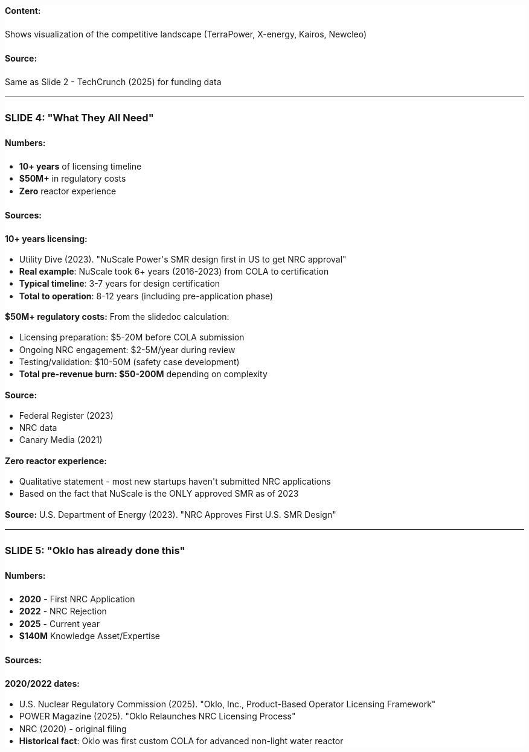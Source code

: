 #### Content:
Shows visualization of the competitive landscape (TerraPower, X-energy, Kairos, Newcleo)

#### Source:
Same as Slide 2 - TechCrunch (2025) for funding data

---

### SLIDE 4: "What They All Need"

#### Numbers:
- **10+ years** of licensing timeline
- **$50M+** in regulatory costs
- **Zero** reactor experience

#### Sources:
**10+ years licensing:**
- Utility Dive (2023). "NuScale Power's SMR design first in US to get NRC approval"
- **Real example**: NuScale took 6+ years (2016-2023) from COLA to certification
- **Typical timeline**: 3-7 years for design certification
- **Total to operation**: 8-12 years (including pre-application phase)

**$50M+ regulatory costs:**
From the slidedoc calculation:
- Licensing preparation: $5-20M before COLA submission
- Ongoing NRC engagement: $2-5M/year during review
- Testing/validation: $10-50M (safety case development)
- **Total pre-revenue burn: $50-200M** depending on complexity

**Source:**
- Federal Register (2023)
- NRC data
- Canary Media (2021)

**Zero reactor experience:**
- Qualitative statement - most new startups haven't submitted NRC applications
- Based on the fact that NuScale is the ONLY approved SMR as of 2023

**Source:** U.S. Department of Energy (2023). "NRC Approves First U.S. SMR Design"

---

### SLIDE 5: "Oklo has already done this"

#### Numbers:
- **2020** - First NRC Application
- **2022** - NRC Rejection
- **2025** - Current year
- **$140M** Knowledge Asset/Expertise

#### Sources:
**2020/2022 dates:**
- U.S. Nuclear Regulatory Commission (2025). "Oklo, Inc., Product-Based Operator Licensing Framework"
- POWER Magazine (2025). "Oklo Relaunches NRC Licensing Process"
- NRC (2020) - original filing
- **Historical fact**: Oklo was first custom COLA for advanced non-light water reactor
